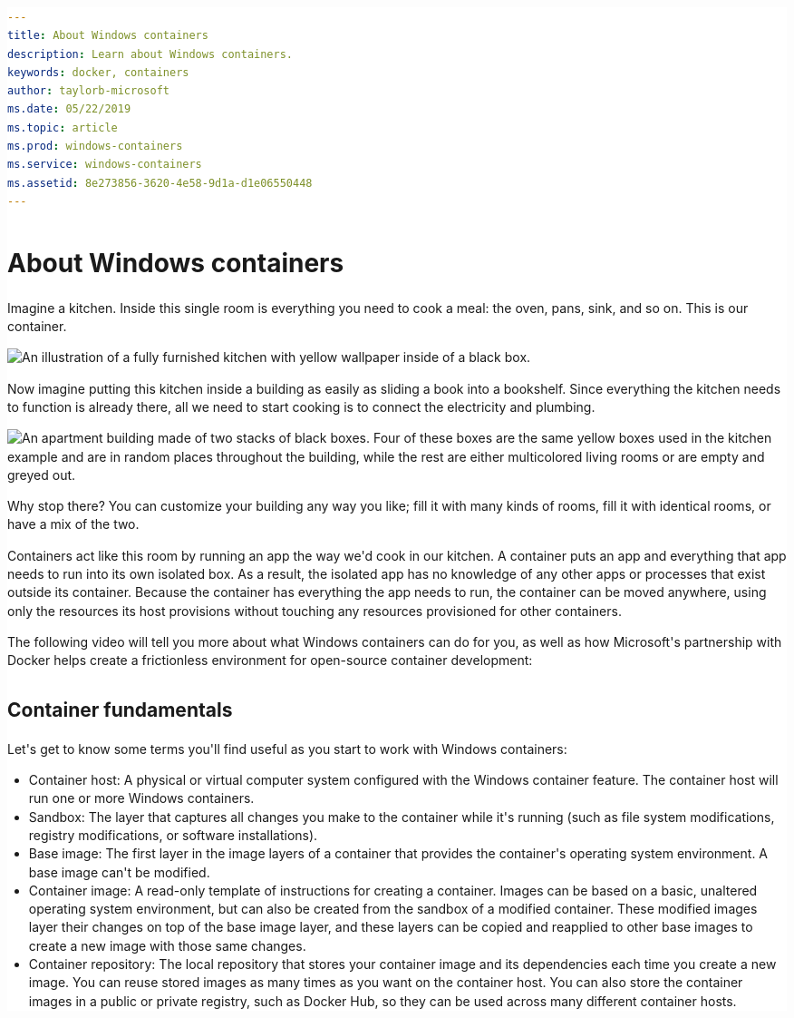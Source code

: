 ```yaml
---
title: About Windows containers
description: Learn about Windows containers.
keywords: docker, containers
author: taylorb-microsoft
ms.date: 05/22/2019
ms.topic: article
ms.prod: windows-containers
ms.service: windows-containers
ms.assetid: 8e273856-3620-4e58-9d1a-d1e06550448
---
```

# About Windows containers

Imagine a kitchen. Inside this single room is everything you need to cook a meal: the oven, pans, sink, and so on. This is our container.

![An illustration of a fully furnished kitchen with yellow wallpaper inside of a black box.](media/box1.png)

Now imagine putting this kitchen inside a building as easily as sliding a book into a bookshelf. Since everything the kitchen needs to function is already there, all we need to start cooking is to connect the electricity and plumbing.

![An apartment building made of two stacks of black boxes. Four of these boxes are the same yellow boxes used in the kitchen example and are in random places throughout the building, while the rest are either multicolored living rooms or are empty and greyed out.](media/apartment.png)

Why stop there? You can customize your building any way you like; fill it with many kinds of rooms, fill it with identical rooms, or have a mix of the two.

Containers act like this room by running an app the way we'd cook in our kitchen. A container puts an app and everything that app needs to run into its own isolated box. As a result, the isolated app has no knowledge of any other apps or processes that exist outside its container. Because the container has everything the app needs to run, the container can be moved anywhere, using only the resources its host provisions without touching any resources provisioned for other containers.

The following video will tell you more about what Windows containers can do for you, as well as how Microsoft's partnership with Docker helps create a frictionless environment for open-source container development:

<iframe width="800" height="450" src="https://www.youtube.com/embed/Ryx3o0rD5lY" frameborder="0" allow="accelerometer; autoplay; encrypted-media; gyroscope; picture-in-picture" allowfullscreen></iframe>

## Container fundamentals

Let's get to know some terms you'll find useful as you start to work with Windows containers:

- Container host: A physical or virtual computer system configured with the Windows container feature. The container host will run one or more Windows containers.
- Sandbox: The layer that captures all changes you make to the container while it's running (such as file system modifications, registry modifications, or software installations).
- Base image: The first layer in the image layers of a container that provides the container's operating system environment. A base image can't be modified.
- Container image: A read-only template of instructions for creating a container. Images can be based on a basic, unaltered operating system environment, but can also be created from the sandbox of a modified container. These modified images layer their changes on top of the base image layer, and these layers can be copied and reapplied to other base images to create a new image with those same changes.
- Container repository: The local repository that stores your container image and its dependencies each time you create a new image. You can reuse stored images as many times as you want on the container host. You can also store the container images in a public or private registry, such as Docker Hub, so they can be used across many different container hosts.
